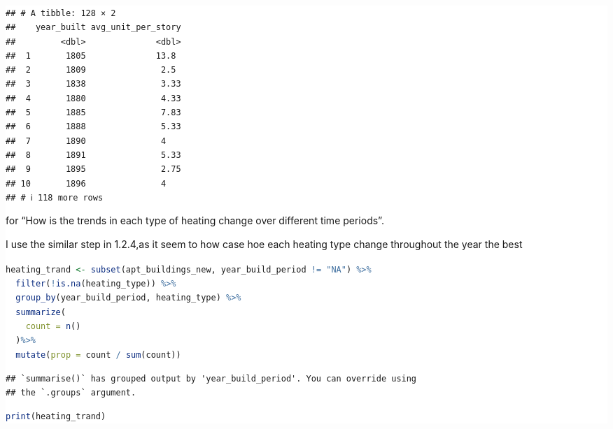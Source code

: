     ## # A tibble: 128 × 2
    ##    year_built avg_unit_per_story
    ##         <dbl>              <dbl>
    ##  1       1805              13.8 
    ##  2       1809               2.5 
    ##  3       1838               3.33
    ##  4       1880               4.33
    ##  5       1885               7.83
    ##  6       1888               5.33
    ##  7       1890               4   
    ##  8       1891               5.33
    ##  9       1895               2.75
    ## 10       1896               4   
    ## # ℹ 118 more rows

for “How is the trends in each type of heating change over different
time periods”.

I use the similar step in 1.2.4,as it seem to how case hoe each heating
type change throughout the year the best

``` r
heating_trand <- subset(apt_buildings_new, year_build_period != "NA") %>%
  filter(!is.na(heating_type)) %>%
  group_by(year_build_period, heating_type) %>%
  summarize(
    count = n()
  )%>%  
  mutate(prop = count / sum(count))
```

    ## `summarise()` has grouped output by 'year_build_period'. You can override using
    ## the `.groups` argument.

``` r
print(heating_trand)
```
